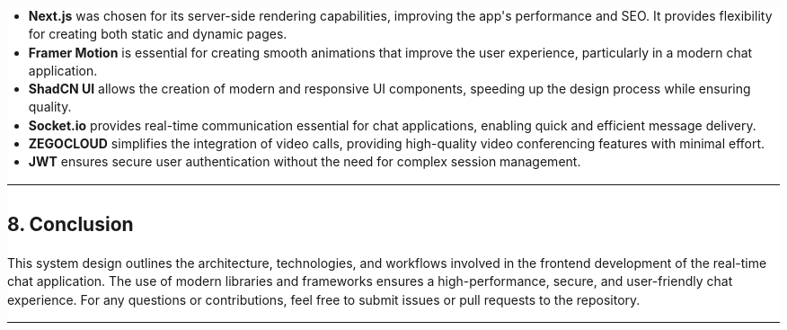 - **Next.js** was chosen for its server-side rendering capabilities, improving the app's performance and SEO. It provides flexibility for creating both static and dynamic pages.
- **Framer Motion** is essential for creating smooth animations that improve the user experience, particularly in a modern chat application.
- **ShadCN UI** allows the creation of modern and responsive UI components, speeding up the design process while ensuring quality.
- **Socket.io** provides real-time communication essential for chat applications, enabling quick and efficient message delivery.
- **ZEGOCLOUD** simplifies the integration of video calls, providing high-quality video conferencing features with minimal effort.
- **JWT** ensures secure user authentication without the need for complex session management.

---

## 8. **Conclusion**

This system design outlines the architecture, technologies, and workflows involved in the frontend development of the real-time chat application. The use of modern libraries and frameworks ensures a high-performance, secure, and user-friendly chat experience. For any questions or contributions, feel free to submit issues or pull requests to the repository.

---
